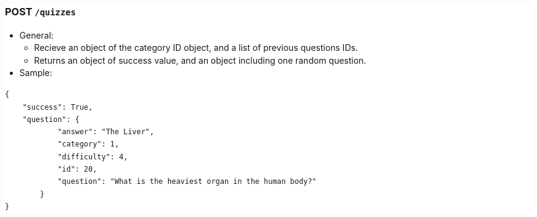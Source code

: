 ### POST `/quizzes`
- General: 
    - Recieve an object of the category ID object, and a list of previous questions IDs.
    - Returns an object of success value, and an object including one random question.
- Sample: 
```
{
    "success": True,
    "question": {
            "answer": "The Liver",
            "category": 1,
            "difficulty": 4,
            "id": 20,
            "question": "What is the heaviest organ in the human body?"
        }
}
```